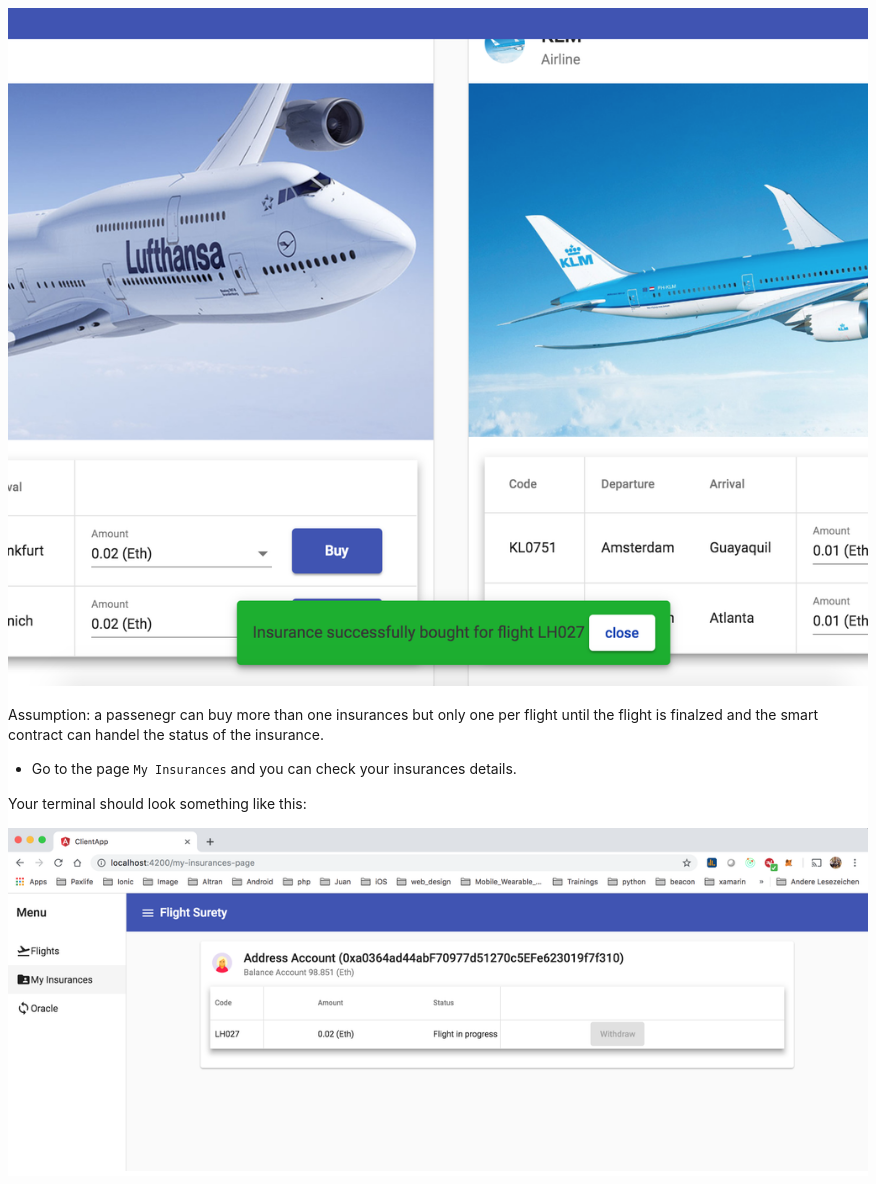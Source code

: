 ![client buy insurance](readme-images/client-buy-insurance-2.png)

Assumption: a passenegr can buy more than one insurances but only one per flight until the flight is finalzed and the smart contract can handel the status of the insurance.

- Go to the page ```My Insurances``` and you can check your insurances details.

Your terminal should look something like this:

![client buy insurance](readme-images/client-my-insurances-1.png)
